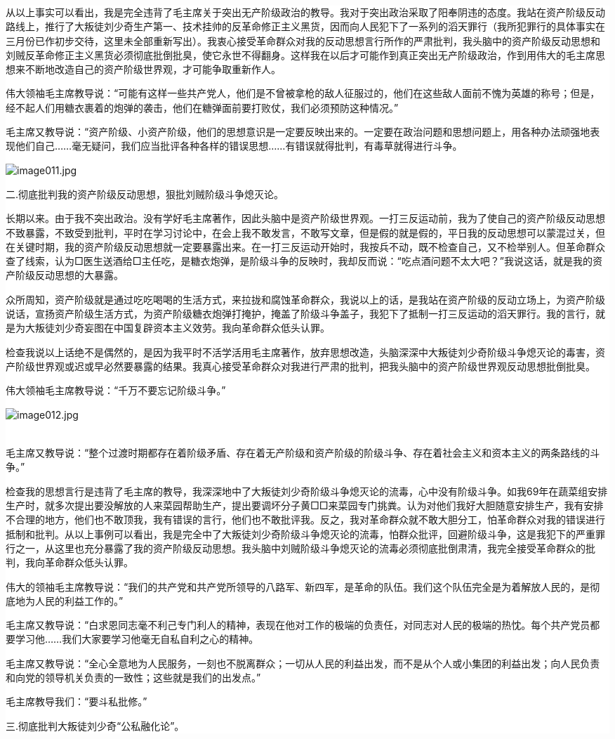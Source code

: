  从以上事实可以看出，我是完全违背了毛主席关于突出无产阶级政治的教导。我对于突出政治采取了阳奉阴违的态度。我站在资产阶级反动路线上，推行了大叛徒刘少奇生产第一、技术挂帅的反革命修正主义黑货，因而向人民犯下了一系列的滔天罪行（我所犯罪行的具体事实在三月份已作初步交待，这里未全部重新写出）。我衷心接受革命群众对我的反动思想言行所作的严肃批判，我头脑中的资产阶级反动思想和刘贼反革命修正主义黑货必须彻底批倒批臭，使它永世不得翻身。这样我在以后才可能作到真正突出无产阶级政治，作到用伟大的毛主席思想来不断地改造自己的资产阶级世界观，才可能争取重新作人。
 </p>
 <p>
  伟大领袖毛主席教导说：“可能有这样一些共产党人，他们是不曾被拿枪的敌人征服过的，他们在这些敌人面前不愧为英雄的称号；但是，经不起人们用糖衣裹着的炮弹的袭击，他们在糖弹面前要打败仗，我们必须预防这种情况。”
 </p>
 <p>
  毛主席又教导说：“资产阶级、小资产阶级，他们的思想意识是一定要反映出来的。一定要在政治问题和思想问题上，用各种办法顽强地表现他们自己……毫无疑问，我们应当批评各种各样的错误思想……有错误就得批判，有毒草就得进行斗争。
 </p>
 <p>
  <img align="top" alt="image011.jpg" border="0" height="201" src="http://mjlsh.usc.cuhk.edu.hk/medias/contents/437/youpai3/image011.jpg" width="553"/>
  <br/>
 </p>
 <p>
  二.彻底批判我的资产阶级反动思想，狠批刘贼阶级斗争熄灭论。
 </p>
 <p>
  长期以来。由于我不突出政治。没有学好毛主席著作，因此头脑中是资产阶级世界观。一打三反运动前，我为了使自己的资产阶级反动思想不致暴露，不致受到批判，平时在学习讨论中，在会上我不敢发言，不敢写文章，但是假的就是假的，平日我的反动思想可以蒙混过关，但在关键时期，我的资产阶级反动思想就一定要暴露出来。在一打三反运动开始时，我按兵不动，既不检查自己，又不检举别人。但革命群众查了线索，认为□医生送酒给□主任吃，是糖衣炮弹，是阶级斗争的反映时，我却反而说：“吃点酒问题不太大吧？”我说这话，就是我的资产阶级反动思想的大暴露。
 </p>
 <p>
  众所周知，资产阶级就是通过吃吃喝喝的生活方式，来拉拢和腐蚀革命群众，我说以上的话，是我站在资产阶级的反动立场上，为资产阶级说话，宣扬资产阶级生活方式，为资产阶级糖衣炮弹打掩护，掩盖了阶级斗争盖子，我犯下了抵制一打三反运动的滔天罪行。我的言行，就是为大叛徒刘少奇妄图在中国复辟资本主义效劳。我向革命群众低头认罪。
 </p>
 <p>
  检查我说以上话绝不是偶然的，是因为我平时不活学活用毛主席著作，放弃思想改造，头脑深深中大叛徒刘少奇阶级斗争熄灭论的毒害，资产阶级世界观或迟或早必然要暴露的结果。我真心接受革命群众对我进行严肃的批判，把我头脑中的资产阶级世界观反动思想批倒批臭。
 </p>
 <p>
  伟大领袖毛主席教导说：“千万不要忘记阶级斗争。”
 </p>
 <p>
  <img align="top" alt="image012.jpg" border="0" height="236" src="http://mjlsh.usc.cuhk.edu.hk/medias/contents/437/youpai3/image012.jpg" width="553"/>
 </p>
 <p>
  <br/>
  毛主席又教导说：“整个过渡时期都存在着阶级矛盾、存在着无产阶级和资产阶级的阶级斗争、存在着社会主义和资本主义的两条路线的斗争。”
 </p>
 <p>
  检查我的思想言行是违背了毛主席的教导，我深深地中了大叛徒刘少奇阶级斗争熄灭论的流毒，心中没有阶级斗争。如我69年在蔬菜组安排生产时，就多次提出要没解放的人来菜园帮助生产，提出要调坏分子黄□□来菜园专门挑粪。认为对他们我好大胆随意安排生产，我有安排不合理的地方，他们也不敢顶我，我有错误的言行，他们也不敢批评我。反之，我对革命群众就不敢大胆分工，怕革命群众对我的错误进行抵制和批判。从以上事例可以看出，我是完全中了大叛徒刘少奇阶级斗争熄灭论的流毒，怕群众批评，回避阶级斗争，这是我犯下的严重罪行之一，从这里也充分暴露了我的资产阶级反动思想。我头脑中刘贼阶级斗争熄灭论的流毒必须彻底批倒肃清，我完全接受革命群众的批判，我向革命群众低头认罪。
 </p>
 <p>
  伟大的领袖毛主席教导说：“我们的共产党和共产党所领导的八路军、新四军，是革命的队伍。我们这个队伍完全是为着解放人民的，是彻底地为人民的利益工作的。”
 </p>
 <p>
  毛主席又教导说：“白求恩同志毫不利己专门利人的精神，表现在他对工作的极端的负责任，对同志对人民的极端的热忱。每个共产党员都要学习他……我们大家要学习他毫无自私自利之心的精神。
 </p>
 <p>
  毛主席又教导说：“全心全意地为人民服务，一刻也不脱离群众；一切从人民的利益出发，而不是从个人或小集团的利益出发；向人民负责和向党的领导机关负责的一致性；这些就是我们的出发点。”
 </p>
 <p>
  毛主席教导我们：“要斗私批修。”
 </p>
 <p>
  三.彻底批判大叛徒刘少奇“公私融化论”。